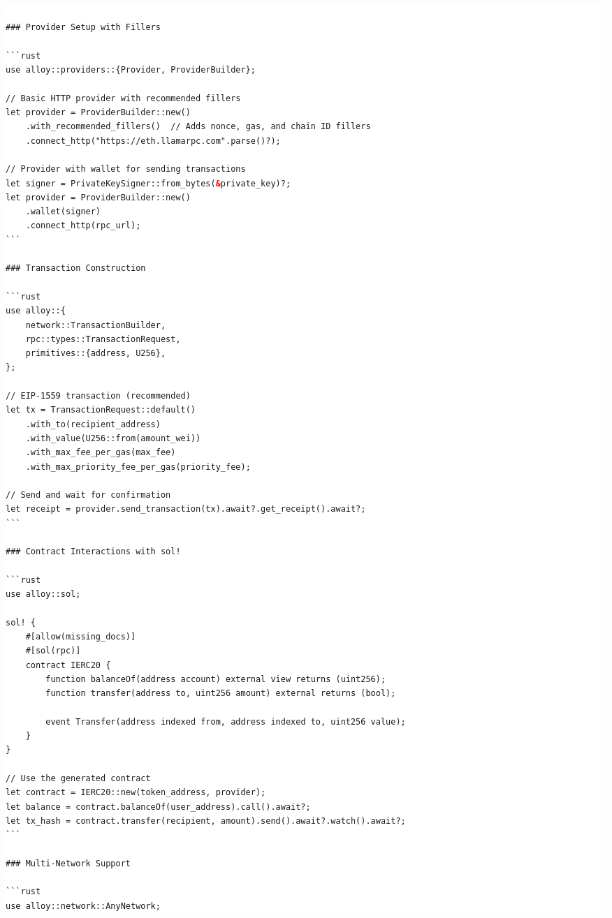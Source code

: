 ````xml

### Provider Setup with Fillers

```rust
use alloy::providers::{Provider, ProviderBuilder};

// Basic HTTP provider with recommended fillers
let provider = ProviderBuilder::new()
    .with_recommended_fillers()  // Adds nonce, gas, and chain ID fillers
    .connect_http("https://eth.llamarpc.com".parse()?);

// Provider with wallet for sending transactions
let signer = PrivateKeySigner::from_bytes(&private_key)?;
let provider = ProviderBuilder::new()
    .wallet(signer)
    .connect_http(rpc_url);
```

### Transaction Construction

```rust
use alloy::{
    network::TransactionBuilder,
    rpc::types::TransactionRequest,
    primitives::{address, U256},
};

// EIP-1559 transaction (recommended)
let tx = TransactionRequest::default()
    .with_to(recipient_address)
    .with_value(U256::from(amount_wei))
    .with_max_fee_per_gas(max_fee)
    .with_max_priority_fee_per_gas(priority_fee);

// Send and wait for confirmation
let receipt = provider.send_transaction(tx).await?.get_receipt().await?;
```

### Contract Interactions with sol!

```rust
use alloy::sol;

sol! {
    #[allow(missing_docs)]
    #[sol(rpc)]
    contract IERC20 {
        function balanceOf(address account) external view returns (uint256);
        function transfer(address to, uint256 amount) external returns (bool);

        event Transfer(address indexed from, address indexed to, uint256 value);
    }
}

// Use the generated contract
let contract = IERC20::new(token_address, provider);
let balance = contract.balanceOf(user_address).call().await?;
let tx_hash = contract.transfer(recipient, amount).send().await?.watch().await?;
```

### Multi-Network Support

```rust
use alloy::network::AnyNetwork;
````